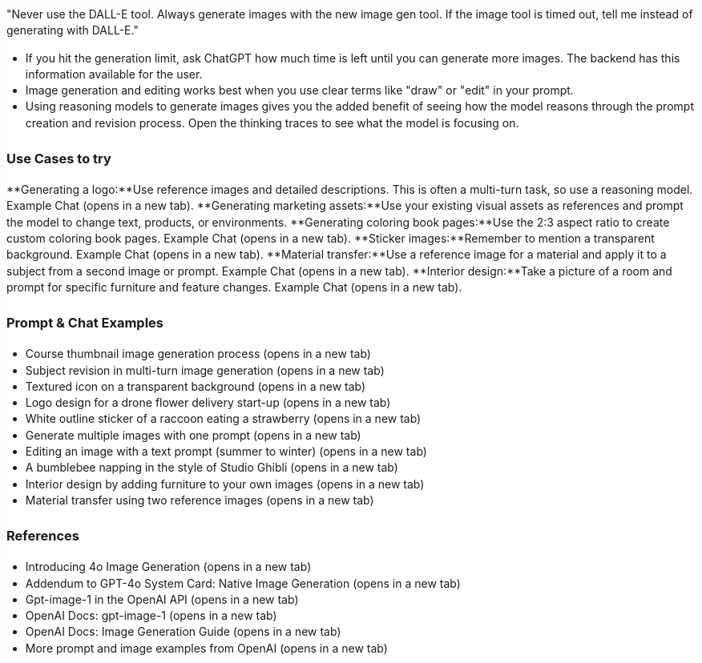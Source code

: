 "Never use the DALL-E tool. Always generate images with the new image gen tool. If the image tool is timed out, tell me instead of generating with DALL-E."
- If you hit the generation limit, ask ChatGPT how much time is left until you can generate more images. The backend has this information available for the user.
- Image generation and editing works best when you use clear terms like "draw" or "edit" in your prompt.
- Using reasoning models to generate images gives you the added benefit of seeing how the model reasons through the prompt creation and revision process. Open the thinking traces to see what the model is focusing on.
### Use Cases to try
**Generating a logo:**Use reference images and detailed descriptions. This is often a multi-turn task, so use a reasoning model. Example Chat (opens in a new tab). **Generating marketing assets:**Use your existing visual assets as references and prompt the model to change text, products, or environments. **Generating coloring book pages:**Use the 2:3 aspect ratio to create custom coloring book pages. Example Chat (opens in a new tab). **Sticker images:**Remember to mention a transparent background. Example Chat (opens in a new tab). **Material transfer:**Use a reference image for a material and apply it to a subject from a second image or prompt. Example Chat (opens in a new tab). **Interior design:**Take a picture of a room and prompt for specific furniture and feature changes. Example Chat (opens in a new tab).
### Prompt & Chat Examples
- Course thumbnail image generation process (opens in a new tab)
- Subject revision in multi-turn image generation (opens in a new tab)
- Textured icon on a transparent background (opens in a new tab)
- Logo design for a drone flower delivery start-up (opens in a new tab)
- White outline sticker of a raccoon eating a strawberry (opens in a new tab)
- Generate multiple images with one prompt (opens in a new tab)
- Editing an image with a text prompt (summer to winter) (opens in a new tab)
- A bumblebee napping in the style of Studio Ghibli (opens in a new tab)
- Interior design by adding furniture to your own images (opens in a new tab)
- Material transfer using two reference images (opens in a new tab)
### References
- Introducing 4o Image Generation (opens in a new tab)
- Addendum to GPT-4o System Card: Native Image Generation (opens in a new tab)
- Gpt-image-1 in the OpenAI API (opens in a new tab)
- OpenAI Docs: gpt-image-1 (opens in a new tab)
- OpenAI Docs: Image Generation Guide (opens in a new tab)
- More prompt and image examples from OpenAI (opens in a new tab)
